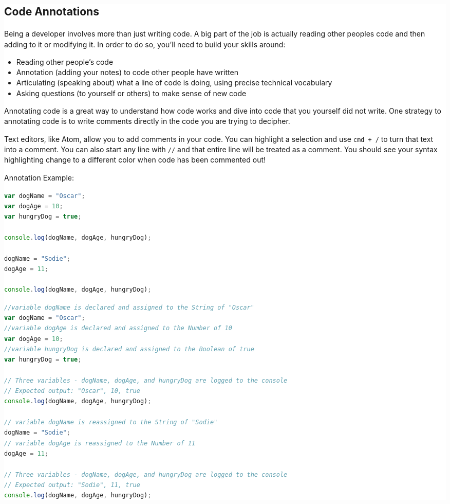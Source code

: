 ## Code Annotations

Being a developer involves more than just writing code. A big part of the job is actually reading other peoples code and then adding to it or modifying it. In order to do so, you’ll need to build your skills around:

- Reading other people’s code
- Annotation (adding your notes) to code other people have written
- Articulating (speaking about) what a line of code is doing, using precise technical vocabulary
- Asking questions (to yourself or others) to make sense of new code

Annotating code is a great way to understand how code works and dive into code that you yourself did not write. One strategy to annotating code is to write comments directly in the code you are trying to decipher.

Text editors, like Atom, allow you to add comments in your code. You can highlight a selection and use `cmd + /` to turn that text into a comment. You can also start any line with `//` and that entire line will be treated as a comment. You should see your syntax highlighting change to a different color when code has been commented out!

Annotation Example:
```javascript
var dogName = "Oscar";
var dogAge = 10;
var hungryDog = true;

console.log(dogName, dogAge, hungryDog);

dogName = "Sodie";
dogAge = 11;

console.log(dogName, dogAge, hungryDog);
```

```javascript
//variable dogName is declared and assigned to the String of "Oscar"
var dogName = "Oscar";
//variable dogAge is declared and assigned to the Number of 10
var dogAge = 10;
//variable hungryDog is declared and assigned to the Boolean of true
var hungryDog = true;

// Three variables - dogName, dogAge, and hungryDog are logged to the console
// Expected output: "Oscar", 10, true
console.log(dogName, dogAge, hungryDog);

// variable dogName is reassigned to the String of "Sodie"
dogName = "Sodie";
// variable dogAge is reassigned to the Number of 11
dogAge = 11;

// Three variables - dogName, dogAge, and hungryDog are logged to the console
// Expected output: "Sodie", 11, true
console.log(dogName, dogAge, hungryDog);
```
